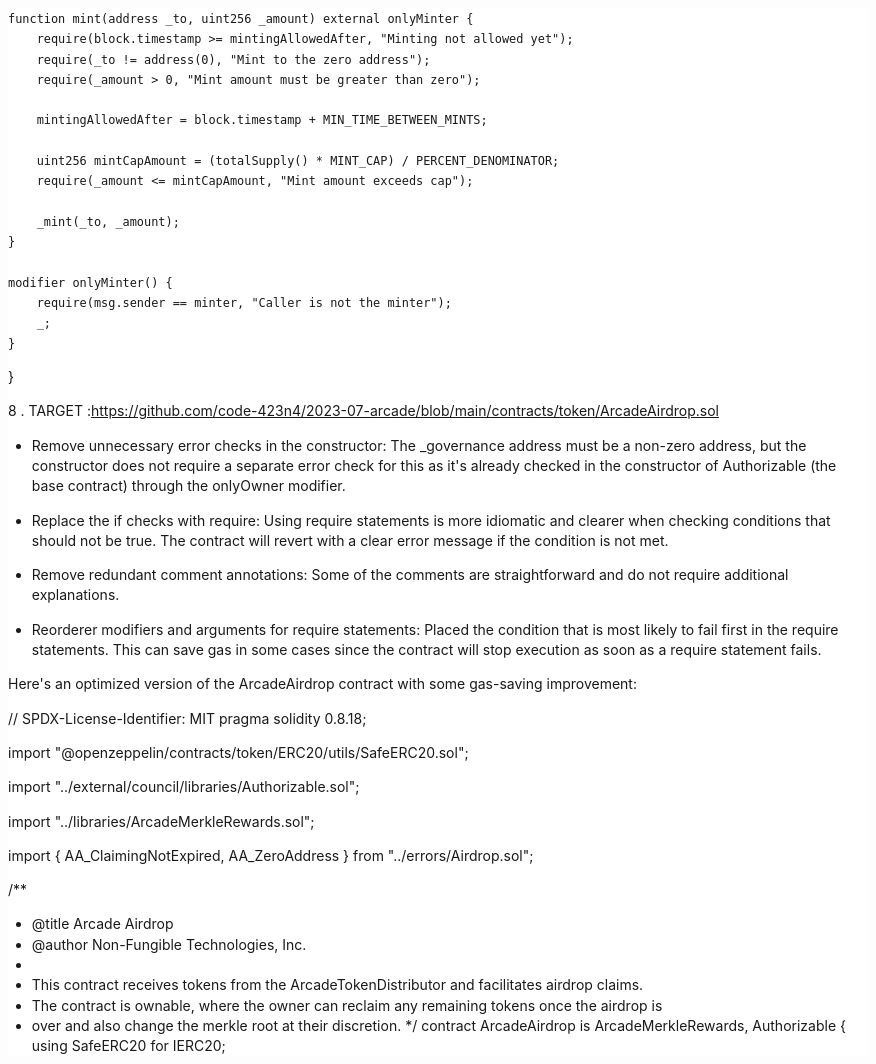     function mint(address _to, uint256 _amount) external onlyMinter {
        require(block.timestamp >= mintingAllowedAfter, "Minting not allowed yet");
        require(_to != address(0), "Mint to the zero address");
        require(_amount > 0, "Mint amount must be greater than zero");

        mintingAllowedAfter = block.timestamp + MIN_TIME_BETWEEN_MINTS;

        uint256 mintCapAmount = (totalSupply() * MINT_CAP) / PERCENT_DENOMINATOR;
        require(_amount <= mintCapAmount, "Mint amount exceeds cap");

        _mint(_to, _amount);
    }

    modifier onlyMinter() {
        require(msg.sender == minter, "Caller is not the minter");
        _;
    }
}


8 . TARGET :https://github.com/code-423n4/2023-07-arcade/blob/main/contracts/token/ArcadeAirdrop.sol

- Remove unnecessary error checks in the constructor: The _governance address must be a non-zero address, but the constructor does not require a separate error check for this as it's already checked in the constructor of Authorizable (the base contract) through the onlyOwner modifier.

- Replace the if checks with require: Using require statements is more idiomatic and clearer when checking conditions that should not be true. The contract will revert with a clear error message if the condition is not met.

- Remove redundant comment annotations: Some of the comments are straightforward and do not require additional explanations.

- Reorderer modifiers and arguments for require statements: Placed the condition that is most likely to fail first in the require statements. This can save gas in some cases since the contract will stop execution as soon as a require statement fails.

Here's an optimized version of the ArcadeAirdrop contract with some gas-saving improvement:

// SPDX-License-Identifier: MIT
pragma solidity 0.8.18;

import "@openzeppelin/contracts/token/ERC20/utils/SafeERC20.sol";

import "../external/council/libraries/Authorizable.sol";

import "../libraries/ArcadeMerkleRewards.sol";

import { AA_ClaimingNotExpired, AA_ZeroAddress } from "../errors/Airdrop.sol";

/**
 * @title Arcade Airdrop
 * @author Non-Fungible Technologies, Inc.
 *
 * This contract receives tokens from the ArcadeTokenDistributor and facilitates airdrop claims.
 * The contract is ownable, where the owner can reclaim any remaining tokens once the airdrop is
 * over and also change the merkle root at their discretion.
 */
contract ArcadeAirdrop is ArcadeMerkleRewards, Authorizable {
    using SafeERC20 for IERC20;

